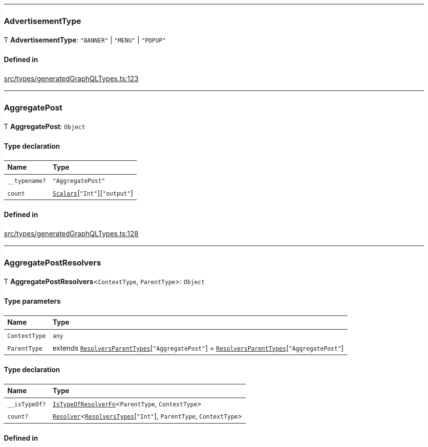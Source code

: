 ___

### AdvertisementType

Ƭ **AdvertisementType**: ``"BANNER"`` \| ``"MENU"`` \| ``"POPUP"``

#### Defined in

[src/types/generatedGraphQLTypes.ts:123](https://github.com/PalisadoesFoundation/talawa-api/blob/d38198a/src/types/generatedGraphQLTypes.ts#L123)

___

### AggregatePost

Ƭ **AggregatePost**: `Object`

#### Type declaration

| Name | Type |
| :------ | :------ |
| `__typename?` | ``"AggregatePost"`` |
| `count` | [`Scalars`](types_generatedGraphQLTypes.md#scalars)[``"Int"``][``"output"``] |

#### Defined in

[src/types/generatedGraphQLTypes.ts:128](https://github.com/PalisadoesFoundation/talawa-api/blob/d38198a/src/types/generatedGraphQLTypes.ts#L128)

___

### AggregatePostResolvers

Ƭ **AggregatePostResolvers**\<`ContextType`, `ParentType`\>: `Object`

#### Type parameters

| Name | Type |
| :------ | :------ |
| `ContextType` | `any` |
| `ParentType` | extends [`ResolversParentTypes`](types_generatedGraphQLTypes.md#resolversparenttypes)[``"AggregatePost"``] = [`ResolversParentTypes`](types_generatedGraphQLTypes.md#resolversparenttypes)[``"AggregatePost"``] |

#### Type declaration

| Name | Type |
| :------ | :------ |
| `__isTypeOf?` | [`IsTypeOfResolverFn`](types_generatedGraphQLTypes.md#istypeofresolverfn)\<`ParentType`, `ContextType`\> |
| `count?` | [`Resolver`](types_generatedGraphQLTypes.md#resolver)\<[`ResolversTypes`](types_generatedGraphQLTypes.md#resolverstypes)[``"Int"``], `ParentType`, `ContextType`\> |

#### Defined in
